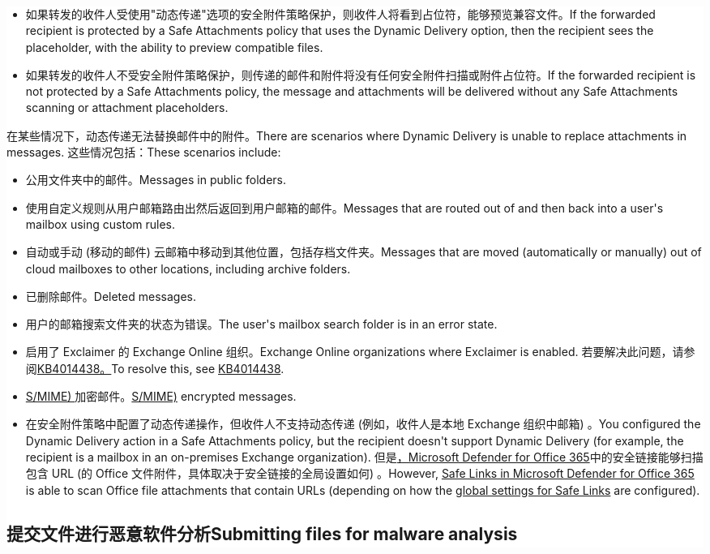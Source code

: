 - <span data-ttu-id="bb4ad-201">如果转发的收件人受使用"动态传递"选项的安全附件策略保护，则收件人将看到占位符，能够预览兼容文件。</span><span class="sxs-lookup"><span data-stu-id="bb4ad-201">If the forwarded recipient is protected by a Safe Attachments policy that uses the Dynamic Delivery option, then the recipient sees the placeholder, with the ability to preview compatible files.</span></span>

- <span data-ttu-id="bb4ad-202">如果转发的收件人不受安全附件策略保护，则传递的邮件和附件将没有任何安全附件扫描或附件占位符。</span><span class="sxs-lookup"><span data-stu-id="bb4ad-202">If the forwarded recipient is not protected by a Safe Attachments policy, the message and attachments will be delivered without any Safe Attachments scanning or attachment placeholders.</span></span>

<span data-ttu-id="bb4ad-203">在某些情况下，动态传递无法替换邮件中的附件。</span><span class="sxs-lookup"><span data-stu-id="bb4ad-203">There are scenarios where Dynamic Delivery is unable to replace attachments in messages.</span></span> <span data-ttu-id="bb4ad-204">这些情况包括：</span><span class="sxs-lookup"><span data-stu-id="bb4ad-204">These scenarios include:</span></span>

- <span data-ttu-id="bb4ad-205">公用文件夹中的邮件。</span><span class="sxs-lookup"><span data-stu-id="bb4ad-205">Messages in public folders.</span></span>

- <span data-ttu-id="bb4ad-206">使用自定义规则从用户邮箱路由出然后返回到用户邮箱的邮件。</span><span class="sxs-lookup"><span data-stu-id="bb4ad-206">Messages that are routed out of and then back into a user's mailbox using custom rules.</span></span>

- <span data-ttu-id="bb4ad-207">自动或手动 (移动的邮件) 云邮箱中移动到其他位置，包括存档文件夹。</span><span class="sxs-lookup"><span data-stu-id="bb4ad-207">Messages that are moved (automatically or manually) out of cloud mailboxes to other locations, including archive folders.</span></span>

- <span data-ttu-id="bb4ad-208">已删除邮件。</span><span class="sxs-lookup"><span data-stu-id="bb4ad-208">Deleted messages.</span></span>

- <span data-ttu-id="bb4ad-209">用户的邮箱搜索文件夹的状态为错误。</span><span class="sxs-lookup"><span data-stu-id="bb4ad-209">The user's mailbox search folder is in an error state.</span></span>

- <span data-ttu-id="bb4ad-210">启用了 Exclaimer 的 Exchange Online 组织。</span><span class="sxs-lookup"><span data-stu-id="bb4ad-210">Exchange Online organizations where Exclaimer is enabled.</span></span> <span data-ttu-id="bb4ad-211">若要解决此问题，请参阅[KB4014438。](https://support.microsoft.com/help/4014438)</span><span class="sxs-lookup"><span data-stu-id="bb4ad-211">To resolve this, see [KB4014438](https://support.microsoft.com/help/4014438).</span></span>

- <span data-ttu-id="bb4ad-212">[S/MIME) ](s-mime-for-message-signing-and-encryption.md) 加密邮件。</span><span class="sxs-lookup"><span data-stu-id="bb4ad-212">[S/MIME)](s-mime-for-message-signing-and-encryption.md) encrypted messages.</span></span>

- <span data-ttu-id="bb4ad-213">在安全附件策略中配置了动态传递操作，但收件人不支持动态传递 (例如，收件人是本地 Exchange 组织中邮箱) 。</span><span class="sxs-lookup"><span data-stu-id="bb4ad-213">You configured the Dynamic Delivery action in a Safe Attachments policy, but the recipient doesn't support Dynamic Delivery (for example, the recipient is a mailbox in an on-premises Exchange organization).</span></span> <span data-ttu-id="bb4ad-214">但是[，Microsoft Defender for Office 365](set-up-safe-links-policies.md)中的安全链接能够扫描包含 URL (的 Office 文件附件，[](configure-global-settings-for-safe-links.md)具体取决于安全链接的全局设置如何) 。</span><span class="sxs-lookup"><span data-stu-id="bb4ad-214">However, [Safe Links in Microsoft Defender for Office 365](set-up-safe-links-policies.md) is able to scan Office file attachments that contain URLs (depending on how the [global settings for Safe Links](configure-global-settings-for-safe-links.md) are configured).</span></span>

## <a name="submitting-files-for-malware-analysis"></a><span data-ttu-id="bb4ad-215">提交文件进行恶意软件分析</span><span class="sxs-lookup"><span data-stu-id="bb4ad-215">Submitting files for malware analysis</span></span>
